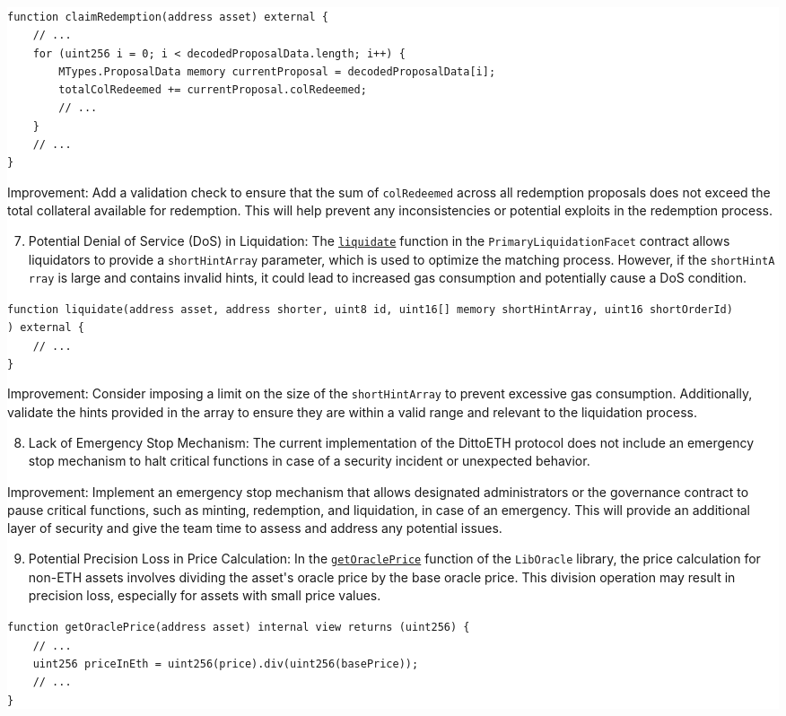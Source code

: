 ```solidity
function claimRedemption(address asset) external {
    // ...
    for (uint256 i = 0; i < decodedProposalData.length; i++) {
        MTypes.ProposalData memory currentProposal = decodedProposalData[i];
        totalColRedeemed += currentProposal.colRedeemed;
        // ...
    }
    // ...
}
```

Improvement: Add a validation check to ensure that the sum of `colRedeemed` across all redemption proposals does not exceed the total collateral available for redemption. This will help prevent any inconsistencies or potential exploits in the redemption process.

7. Potential Denial of Service (DoS) in Liquidation:
   The [`liquidate`](https://github.com/code-423n4/2024-03-dittoeth/blob/91faf46078bb6fe8ce9f55bcb717e5d2d302d22e/contracts/facets/PrimaryLiquidationFacet.sol#L47) function in the `PrimaryLiquidationFacet` contract allows liquidators to provide a `shortHintArray` parameter, which is used to optimize the matching process. However, if the `shortHintArray` is large and contains invalid hints, it could lead to increased gas consumption and potentially cause a DoS condition.

```solidity
function liquidate(address asset, address shorter, uint8 id, uint16[] memory shortHintArray, uint16 shortOrderId)
) external {
    // ...
}
```

Improvement: Consider imposing a limit on the size of the `shortHintArray` to prevent excessive gas consumption. Additionally, validate the hints provided in the array to ensure they are within a valid range and relevant to the liquidation process.

8. Lack of Emergency Stop Mechanism:
   The current implementation of the DittoETH protocol does not include an emergency stop mechanism to halt critical functions in case of a security incident or unexpected behavior.

Improvement: Implement an emergency stop mechanism that allows designated administrators or the governance contract to pause critical functions, such as minting, redemption, and liquidation, in case of an emergency. This will provide an additional layer of security and give the team time to assess and address any potential issues.

9. Potential Precision Loss in Price Calculation:
   In the [`getOraclePrice`](https://github.com/code-423n4/2024-03-dittoeth/blob/91faf46078bb6fe8ce9f55bcb717e5d2d302d22e/contracts/libraries/LibOracle.sol#L19-L43) function of the `LibOracle` library, the price calculation for non-ETH assets involves dividing the asset's oracle price by the base oracle price. This division operation may result in precision loss, especially for assets with small price values.

```solidity
function getOraclePrice(address asset) internal view returns (uint256) {
    // ...
    uint256 priceInEth = uint256(price).div(uint256(basePrice));
    // ...
}
```
